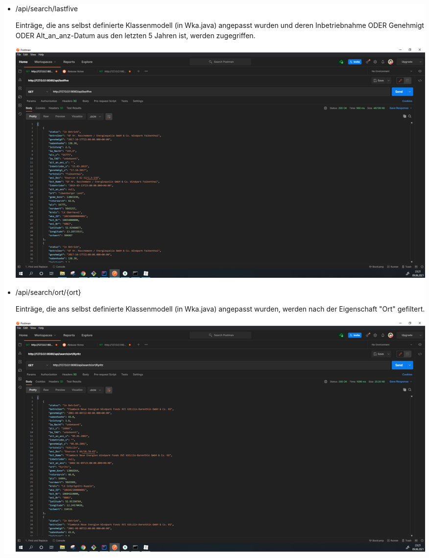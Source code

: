 - /api/search/lastfive

  Einträge, die ans selbst definierte Klassenmodell (in Wka.java) angepasst wurden und deren Inbetriebnahme ODER Genehmigt ODER Alt_an_anz-Datum aus den letzten 5 Jahren ist, werden zugegriffen.

  ![](./bild_rm/Latest/post_ab_all/2.PNG)

- /api/search/ort/{ort}

  Einträge, die ans selbst definierte Klassenmodell (in Wka.java) angepasst wurden, werden nach der Eigenschaft "Ort" gefiltert.

  ![](./bild_rm/Latest/post_ab_all/3.PNG)
